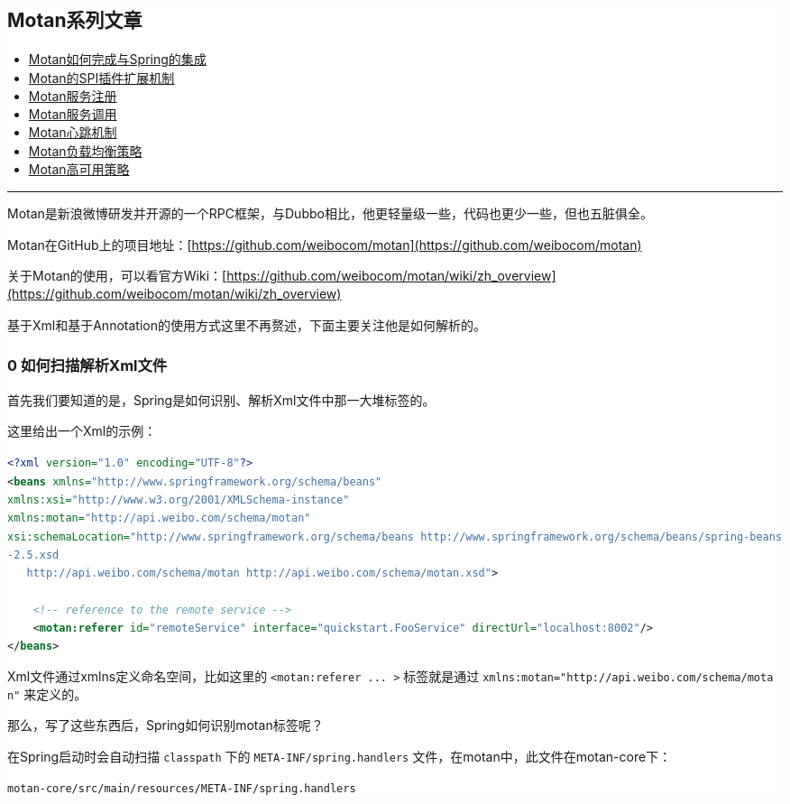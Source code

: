 ## Motan系列文章

* [Motan如何完成与Spring的集成](https://github.com/Lord-X/awesome-it-blog/blob/master/Motan/Motan_%E5%A6%82%E4%BD%95%E5%AE%8C%E6%88%90%E4%B8%8ESpring%E7%9A%84%E9%9B%86%E6%88%90.md)
* [Motan的SPI插件扩展机制](https://github.com/Lord-X/awesome-it-blog/blob/master/Motan/Motan_SPI%E6%8F%92%E4%BB%B6%E6%89%A9%E5%B1%95%E6%9C%BA%E5%88%B6.md)
* [Motan服务注册](https://github.com/Lord-X/awesome-it-blog/blob/master/Motan/Motan_%E6%9C%8D%E5%8A%A1%E6%B3%A8%E5%86%8C.md)
* [Motan服务调用](https://github.com/Lord-X/awesome-it-blog/blob/master/Motan/Motan_%E6%9C%8D%E5%8A%A1%E8%B0%83%E7%94%A8.md)
* [Motan心跳机制](https://github.com/Lord-X/awesome-it-blog/blob/master/Motan/Motan_%E5%BF%83%E8%B7%B3%E6%9C%BA%E5%88%B6.md)
* [Motan负载均衡策略](https://github.com/Lord-X/awesome-it-blog/blob/master/Motan/Motan_LoadBalance.md)
* [Motan高可用策略](https://github.com/Lord-X/awesome-it-blog/blob/master/Motan/Motan_HA%E7%AD%96%E7%95%A5.md)

---

Motan是新浪微博研发并开源的一个RPC框架，与Dubbo相比，他更轻量级一些，代码也更少一些，但也五脏俱全。

Motan在GitHub上的项目地址：[https://github.com/weibocom/motan](https://github.com/weibocom/motan)

关于Motan的使用，可以看官方Wiki：[https://github.com/weibocom/motan/wiki/zh_overview](https://github.com/weibocom/motan/wiki/zh_overview)

基于Xml和基于Annotation的使用方式这里不再赘述，下面主要关注他是如何解析的。

### 0 如何扫描解析Xml文件

首先我们要知道的是，Spring是如何识别、解析Xml文件中那一大堆标签的。

这里给出一个Xml的示例：

```xml
<?xml version="1.0" encoding="UTF-8"?>
<beans xmlns="http://www.springframework.org/schema/beans"
xmlns:xsi="http://www.w3.org/2001/XMLSchema-instance"
xmlns:motan="http://api.weibo.com/schema/motan"
xsi:schemaLocation="http://www.springframework.org/schema/beans http://www.springframework.org/schema/beans/spring-beans-2.5.xsd
   http://api.weibo.com/schema/motan http://api.weibo.com/schema/motan.xsd">

    <!-- reference to the remote service -->
    <motan:referer id="remoteService" interface="quickstart.FooService" directUrl="localhost:8002"/>
</beans>
```

Xml文件通过xmlns定义命名空间，比如这里的 `<motan:referer ... >` 标签就是通过 `xmlns:motan="http://api.weibo.com/schema/motan"` 来定义的。

那么，写了这些东西后，Spring如何识别motan标签呢？

在Spring启动时会自动扫描 `classpath` 下的 `META-INF/spring.handlers` 文件，在motan中，此文件在motan-core下：

```text
motan-core/src/main/resources/META-INF/spring.handlers
```

